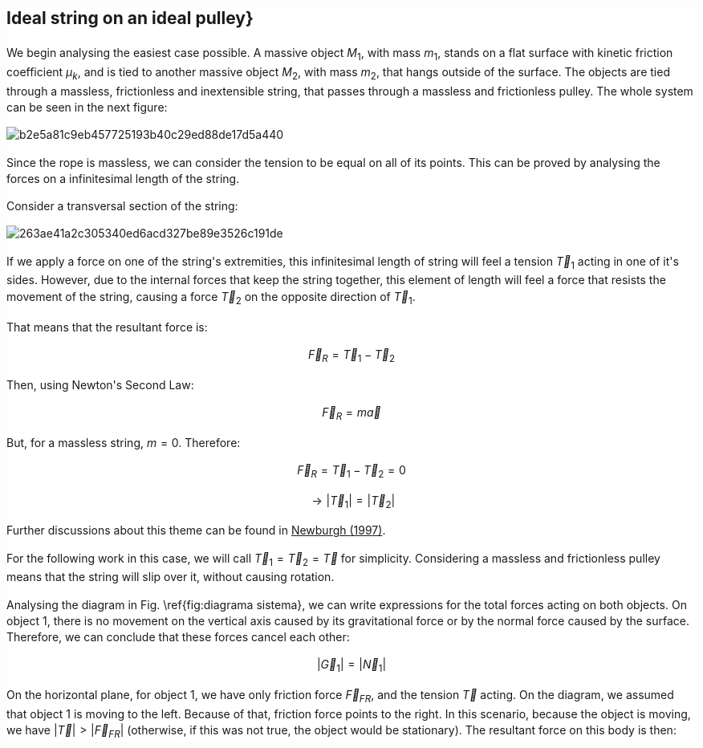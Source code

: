 ## Ideal string on an ideal pulley}
We begin analysing the easiest case possible. A massive object $M_1$, with mass $m_1$, stands on a flat surface with kinetic friction coefficient $\mu_k$, and is tied to another massive 
object $M_2$, with mass $m_2$, that hangs outside of the surface. The objects are tied through a massless, frictionless and inextensible string, that passes through a massless and 
frictionless pulley. The whole system can be seen in the next figure:

![b2e5a81c9eb457725193b40c29ed88de17d5a440](https://github.com/user-attachments/assets/6fa2c87c-ba5f-4c07-abb5-e6ef59a984be)


Since the rope is massless, we can consider the tension to be equal on all of its points. This can be proved by analysing the forces on a infinitesimal length of the string.

Consider a transversal section of the string:

![263ae41a2c305340ed6acd327be89e3526c191de](https://github.com/user-attachments/assets/f1ede7a0-8fbb-4f82-874e-b0529212fa21)

If we apply a force on one of the string's extremities, this infinitesimal length of string will feel a tension $\Vec{T}_1$ acting in one of it's sides. 
However, due to the internal forces that keep the string together, this element of length will feel a force that resists the movement of the string, causing a force $\Vec{T}_2$
on the opposite direction of $\Vec{T}_1$.

That means that the resultant force is:

$$\Vec{F}_R = \Vec{T}_1 - \Vec{T}_2$$

Then, using Newton's Second Law:

$$\Vec{F}_R = m \Vec{a}$$

But, for a massless string, $m = 0$. Therefore:

$$\Vec{F}_R = \Vec{T}_1 - \Vec{T}_2 = 0$$

$$\rightarrow |\Vec{T}_1| = |\Vec{T}_2|$$

Further discussions about this theme can be found in [Newburgh (1997)](https://iopscience.iop.org/article/10.1088/0031-9120/32/3/020).

For the following work in this case, we will call $\Vec{T}_1 = \Vec{T}_2 = \Vec{T}$ for simplicity.
Considering a massless and frictionless pulley means that the string will slip over it, without causing rotation. 

Analysing the diagram in Fig. \ref{fig:diagrama sistema}, we can write expressions for the total forces acting on both objects.
On object 1, there is no movement on the vertical axis caused by its gravitational force or by the normal force caused by the surface. Therefore, we can conclude that these forces cancel each other:

$$|\Vec{G}_1| = |\Vec{N}_1| \label{eq: g1 equal n1}$$

On the horizontal plane, for object 1, we have only friction force $\Vec{F}_{FR}$, and the tension $\Vec{T}$ acting. On the diagram, we assumed that object 1 is moving to the left. Because of that, friction force points to the right. In this scenario, because the object is moving, we have $|\Vec{T}| > |\Vec{F}_{FR}|$ (otherwise, if this was not true, the object would be stationary). The resultant force on this body is then:
